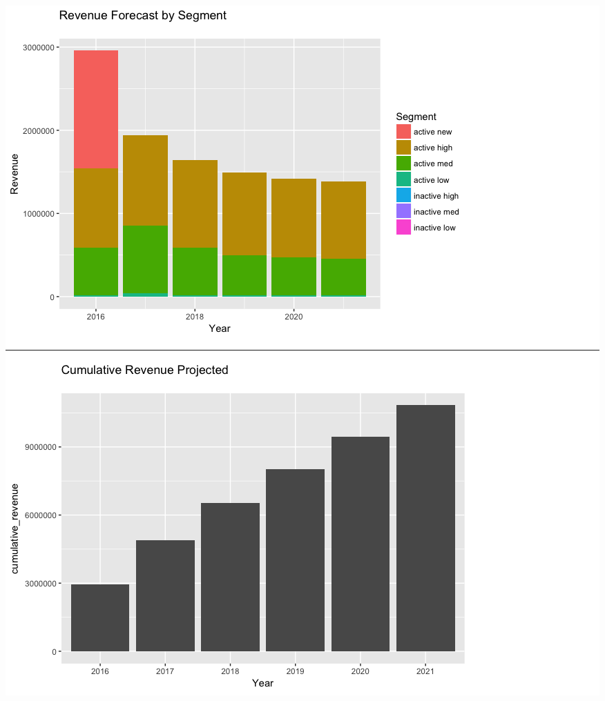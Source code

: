 ![](CustomerLifetTimeValue__1__files/figure-html/unnamed-chunk-16-1.png)

***

![](CustomerLifetTimeValue__1__files/figure-html/unnamed-chunk-17-1.png)
